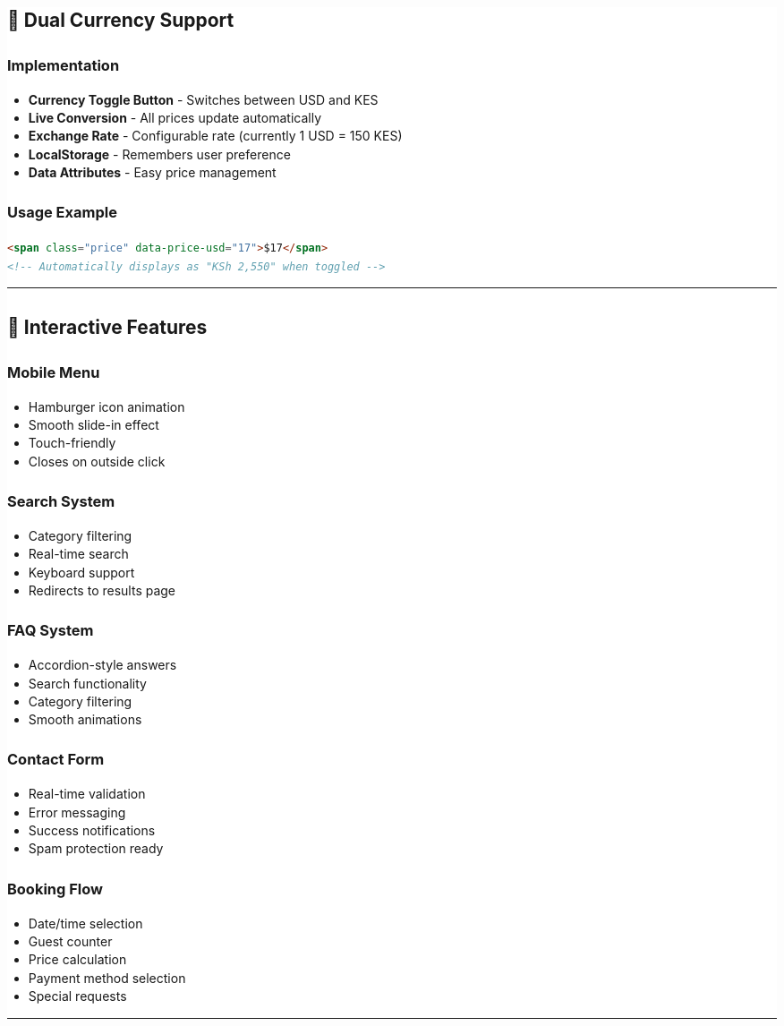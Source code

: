 
## 💱 Dual Currency Support

### Implementation
- **Currency Toggle Button** - Switches between USD and KES
- **Live Conversion** - All prices update automatically
- **Exchange Rate** - Configurable rate (currently 1 USD = 150 KES)
- **LocalStorage** - Remembers user preference
- **Data Attributes** - Easy price management

### Usage Example
```html
<span class="price" data-price-usd="17">$17</span>
<!-- Automatically displays as "KSh 2,550" when toggled -->
```

---

## 📱 Interactive Features

### Mobile Menu
- Hamburger icon animation
- Smooth slide-in effect
- Touch-friendly
- Closes on outside click

### Search System
- Category filtering
- Real-time search
- Keyboard support
- Redirects to results page

### FAQ System
- Accordion-style answers
- Search functionality
- Category filtering
- Smooth animations

### Contact Form
- Real-time validation
- Error messaging
- Success notifications
- Spam protection ready

### Booking Flow
- Date/time selection
- Guest counter
- Price calculation
- Payment method selection
- Special requests

---